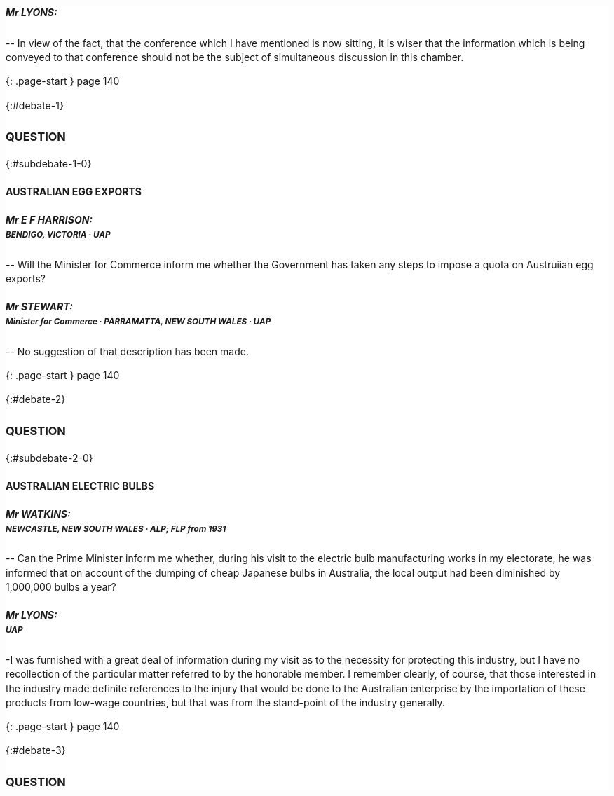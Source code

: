 ##### Mr LYONS:

-- In view of the fact, that the conference which I have mentioned is now sitting, it is wiser that the information which is being conveyed to that conference should not be the subject of simultaneous discussion in this chamber. 

{: .page-start }
page 140

{:#debate-1}
### QUESTION

{:#subdebate-1-0}
#### AUSTRALIAN EGG EXPORTS

##### Mr E F HARRISON:<br><small class="text-muted">BENDIGO, VICTORIA &middot; UAP</small>

-- Will the Minister for Commerce inform me whether the Government has taken any steps to impose a quota on Austruiian egg exports? 

##### Mr STEWART:<br><small class="text-muted">Minister for Commerce &middot; PARRAMATTA, NEW SOUTH WALES &middot; UAP</small>

-- No suggestion of that description has been made. 

{: .page-start }
page 140

{:#debate-2}
### QUESTION

{:#subdebate-2-0}
#### AUSTRALIAN ELECTRIC BULBS

##### Mr WATKINS:<br><small class="text-muted">NEWCASTLE, NEW SOUTH WALES &middot; ALP; FLP from 1931</small>

-- Can the Prime Minister inform me whether, during his visit to the electric bulb manufacturing works in my electorate, he was informed that on account of the dumping of cheap Japanese bulbs in Australia, the local output had been diminished by 1,000,000 bulbs a year? 

##### Mr LYONS:<br><small class="text-muted">UAP</small>

-I was furnished with a great deal of information during my visit as to the necessity for protecting this industry, but I have no recollection of the particular matter referred to by the honorable member. I remember clearly, of course, that those interested in the industry made definite references to the injury that would be done to the Australian enterprise by the importation of these products from low-wage countries, but that was from the stand-point of the industry generally. 

{: .page-start }
page 140

{:#debate-3}
### QUESTION
